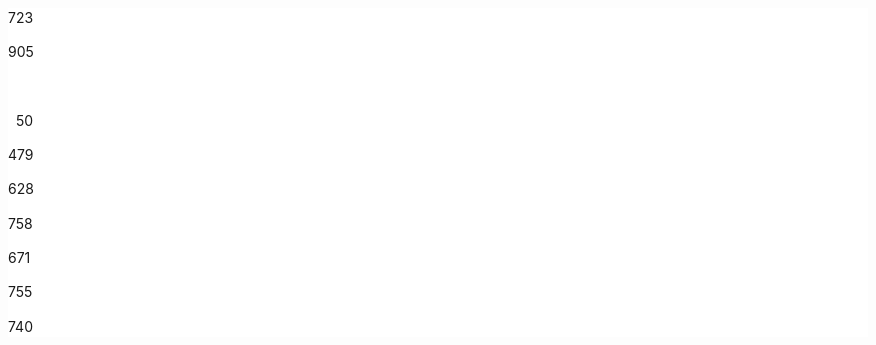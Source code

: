 </td>

<td style align="right" valign="top" charoff="50">

723

</td>

<td style align="right" valign="top" charoff="50">

905

</td>

</tr>

<tr>

<td style align="left" valign="top" charoff="50">

 

</td>

<td style align="right" valign="top" charoff="50">

  50

</td>

<td style align="right" valign="top" charoff="50">

479

</td>

<td style align="right" valign="top" charoff="50">

628

</td>

<td style align="right" valign="top" charoff="50">

758

</td>

<td style align="right" valign="top" charoff="50">

671

</td>

<td style align="right" valign="top" charoff="50">

755

</td>

<td style align="right" valign="top" charoff="50">

740

</td>
